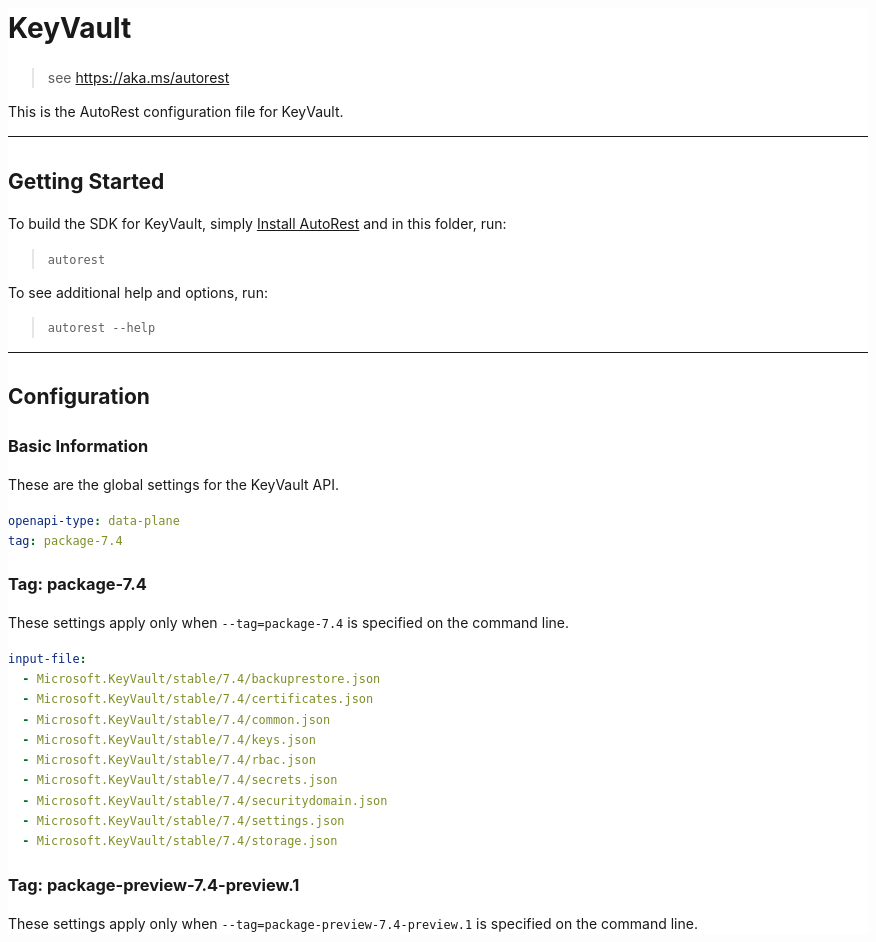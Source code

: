 # KeyVault

> see https://aka.ms/autorest

This is the AutoRest configuration file for KeyVault.

---

## Getting Started

To build the SDK for KeyVault, simply [Install AutoRest](https://aka.ms/autorest/install) and in this folder, run:

> `autorest`

To see additional help and options, run:

> `autorest --help`

---

## Configuration

### Basic Information

These are the global settings for the KeyVault API.

``` yaml
openapi-type: data-plane
tag: package-7.4
```


### Tag: package-7.4

These settings apply only when `--tag=package-7.4` is specified on the command line.

```yaml $(tag) == 'package-7.4'
input-file:
  - Microsoft.KeyVault/stable/7.4/backuprestore.json
  - Microsoft.KeyVault/stable/7.4/certificates.json
  - Microsoft.KeyVault/stable/7.4/common.json
  - Microsoft.KeyVault/stable/7.4/keys.json
  - Microsoft.KeyVault/stable/7.4/rbac.json
  - Microsoft.KeyVault/stable/7.4/secrets.json
  - Microsoft.KeyVault/stable/7.4/securitydomain.json
  - Microsoft.KeyVault/stable/7.4/settings.json
  - Microsoft.KeyVault/stable/7.4/storage.json
```
### Tag: package-preview-7.4-preview.1

These settings apply only when `--tag=package-preview-7.4-preview.1` is specified on the command line.
